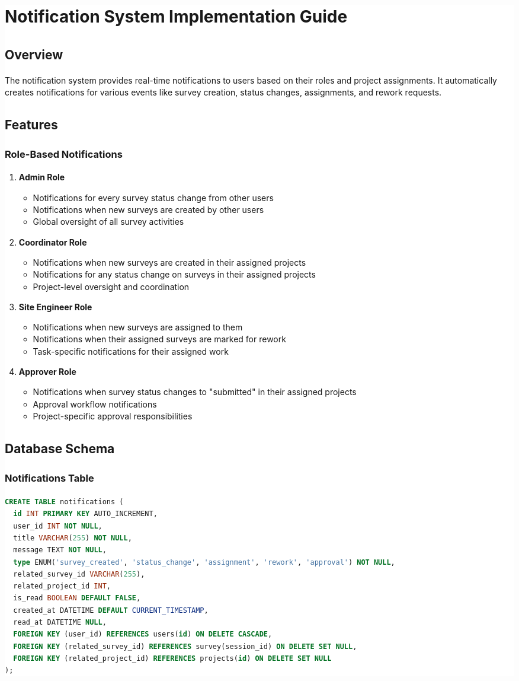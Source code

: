 # Notification System Implementation Guide

## Overview

The notification system provides real-time notifications to users based on their roles and project assignments. It automatically creates notifications for various events like survey creation, status changes, assignments, and rework requests.

## Features

### Role-Based Notifications

1. **Admin Role**
   - Notifications for every survey status change from other users
   - Notifications when new surveys are created by other users
   - Global oversight of all survey activities

2. **Coordinator Role**
   - Notifications when new surveys are created in their assigned projects
   - Notifications for any status change on surveys in their assigned projects
   - Project-level oversight and coordination

3. **Site Engineer Role**
   - Notifications when new surveys are assigned to them
   - Notifications when their assigned surveys are marked for rework
   - Task-specific notifications for their assigned work

4. **Approver Role**
   - Notifications when survey status changes to "submitted" in their assigned projects
   - Approval workflow notifications
   - Project-specific approval responsibilities

## Database Schema

### Notifications Table

```sql
CREATE TABLE notifications (
  id INT PRIMARY KEY AUTO_INCREMENT,
  user_id INT NOT NULL,
  title VARCHAR(255) NOT NULL,
  message TEXT NOT NULL,
  type ENUM('survey_created', 'status_change', 'assignment', 'rework', 'approval') NOT NULL,
  related_survey_id VARCHAR(255),
  related_project_id INT,
  is_read BOOLEAN DEFAULT FALSE,
  created_at DATETIME DEFAULT CURRENT_TIMESTAMP,
  read_at DATETIME NULL,
  FOREIGN KEY (user_id) REFERENCES users(id) ON DELETE CASCADE,
  FOREIGN KEY (related_survey_id) REFERENCES survey(session_id) ON DELETE SET NULL,
  FOREIGN KEY (related_project_id) REFERENCES projects(id) ON DELETE SET NULL
);
```
